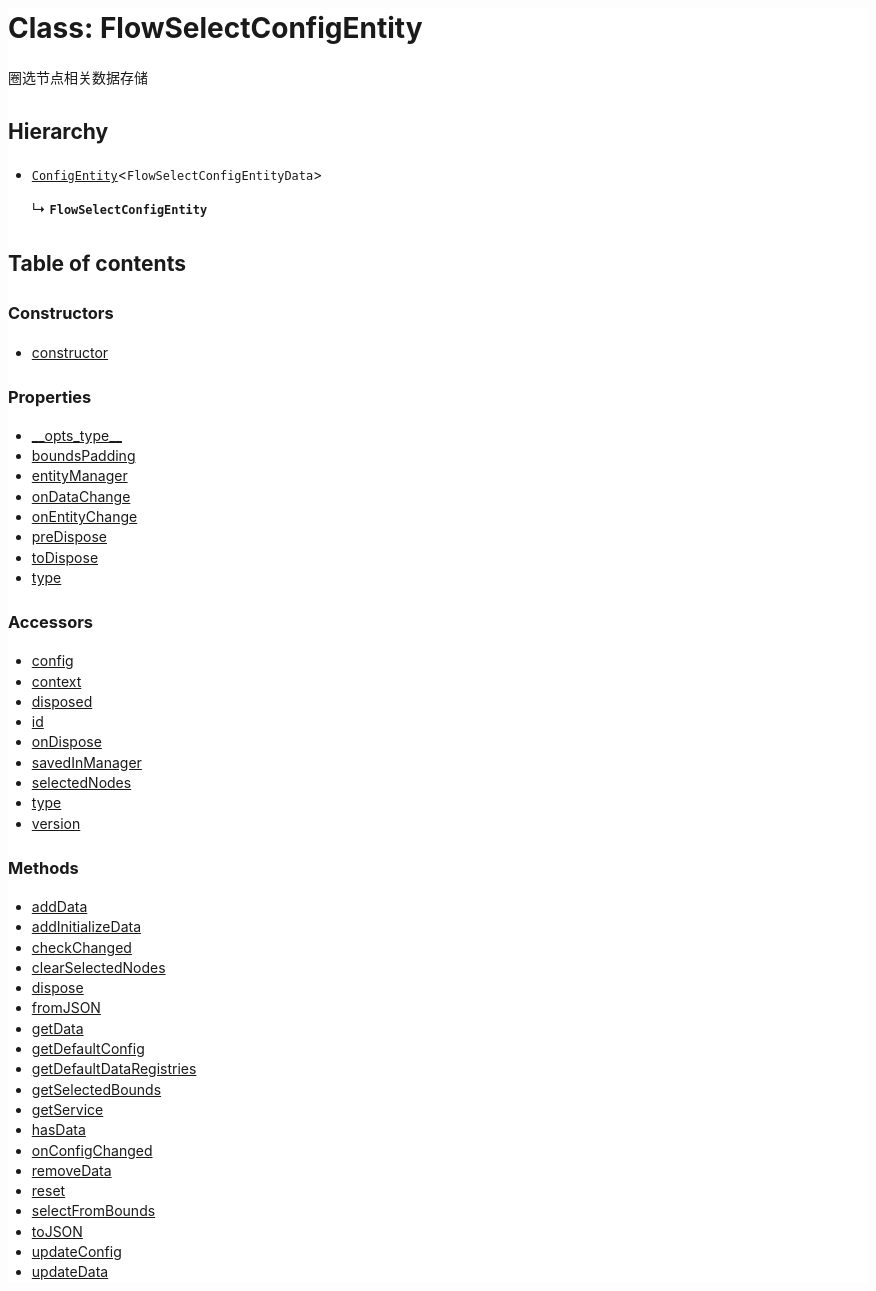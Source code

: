 # Class: FlowSelectConfigEntity

圈选节点相关数据存储

## Hierarchy

* [`ConfigEntity`](/auto-docs/editor/classes/ConfigEntity.md)<`FlowSelectConfigEntityData`>

  ↳ **`FlowSelectConfigEntity`**

## Table of contents

### Constructors

* [constructor](/auto-docs/editor/classes/FlowSelectConfigEntity.md#constructor)

### Properties

* [\_\_opts\_type\_\_](/auto-docs/editor/classes/FlowSelectConfigEntity.md#__opts_type__)
* [boundsPadding](/auto-docs/editor/classes/FlowSelectConfigEntity.md#boundspadding)
* [entityManager](/auto-docs/editor/classes/FlowSelectConfigEntity.md#entitymanager)
* [onDataChange](/auto-docs/editor/classes/FlowSelectConfigEntity.md#ondatachange)
* [onEntityChange](/auto-docs/editor/classes/FlowSelectConfigEntity.md#onentitychange)
* [preDispose](/auto-docs/editor/classes/FlowSelectConfigEntity.md#predispose)
* [toDispose](/auto-docs/editor/classes/FlowSelectConfigEntity.md#todispose)
* [type](/auto-docs/editor/classes/FlowSelectConfigEntity.md#type)

### Accessors

* [config](/auto-docs/editor/classes/FlowSelectConfigEntity.md#config)
* [context](/auto-docs/editor/classes/FlowSelectConfigEntity.md#context)
* [disposed](/auto-docs/editor/classes/FlowSelectConfigEntity.md#disposed)
* [id](/auto-docs/editor/classes/FlowSelectConfigEntity.md#id)
* [onDispose](/auto-docs/editor/classes/FlowSelectConfigEntity.md#ondispose)
* [savedInManager](/auto-docs/editor/classes/FlowSelectConfigEntity.md#savedinmanager)
* [selectedNodes](/auto-docs/editor/classes/FlowSelectConfigEntity.md#selectednodes)
* [type](/auto-docs/editor/classes/FlowSelectConfigEntity.md#type-1)
* [version](/auto-docs/editor/classes/FlowSelectConfigEntity.md#version)

### Methods

* [addData](/auto-docs/editor/classes/FlowSelectConfigEntity.md#adddata)
* [addInitializeData](/auto-docs/editor/classes/FlowSelectConfigEntity.md#addinitializedata)
* [checkChanged](/auto-docs/editor/classes/FlowSelectConfigEntity.md#checkchanged)
* [clearSelectedNodes](/auto-docs/editor/classes/FlowSelectConfigEntity.md#clearselectednodes)
* [dispose](/auto-docs/editor/classes/FlowSelectConfigEntity.md#dispose)
* [fromJSON](/auto-docs/editor/classes/FlowSelectConfigEntity.md#fromjson)
* [getData](/auto-docs/editor/classes/FlowSelectConfigEntity.md#getdata)
* [getDefaultConfig](/auto-docs/editor/classes/FlowSelectConfigEntity.md#getdefaultconfig)
* [getDefaultDataRegistries](/auto-docs/editor/classes/FlowSelectConfigEntity.md#getdefaultdataregistries)
* [getSelectedBounds](/auto-docs/editor/classes/FlowSelectConfigEntity.md#getselectedbounds)
* [getService](/auto-docs/editor/classes/FlowSelectConfigEntity.md#getservice)
* [hasData](/auto-docs/editor/classes/FlowSelectConfigEntity.md#hasdata)
* [onConfigChanged](/auto-docs/editor/classes/FlowSelectConfigEntity.md#onconfigchanged)
* [removeData](/auto-docs/editor/classes/FlowSelectConfigEntity.md#removedata)
* [reset](/auto-docs/editor/classes/FlowSelectConfigEntity.md#reset)
* [selectFromBounds](/auto-docs/editor/classes/FlowSelectConfigEntity.md#selectfrombounds)
* [toJSON](/auto-docs/editor/classes/FlowSelectConfigEntity.md#tojson)
* [updateConfig](/auto-docs/editor/classes/FlowSelectConfigEntity.md#updateconfig)
* [updateData](/auto-docs/editor/classes/FlowSelectConfigEntity.md#updatedata)
